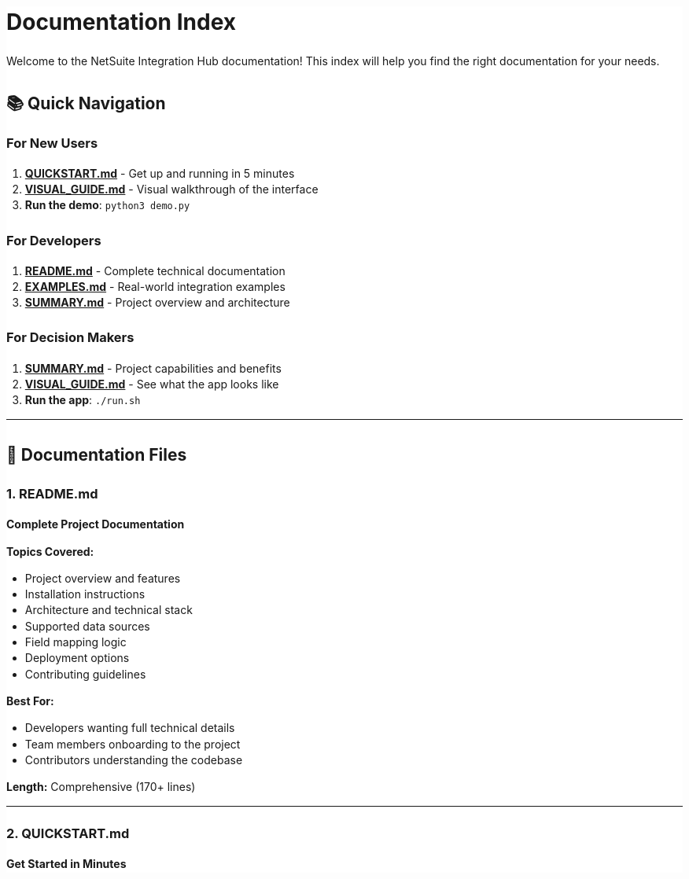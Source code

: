 # Documentation Index

Welcome to the NetSuite Integration Hub documentation! This index will help you find the right documentation for your needs.

## 📚 Quick Navigation

### For New Users
1. **[QUICKSTART.md](QUICKSTART.md)** - Get up and running in 5 minutes
2. **[VISUAL_GUIDE.md](VISUAL_GUIDE.md)** - Visual walkthrough of the interface
3. **Run the demo**: `python3 demo.py`

### For Developers
1. **[README.md](README.md)** - Complete technical documentation
2. **[EXAMPLES.md](EXAMPLES.md)** - Real-world integration examples
3. **[SUMMARY.md](SUMMARY.md)** - Project overview and architecture

### For Decision Makers
1. **[SUMMARY.md](SUMMARY.md)** - Project capabilities and benefits
2. **[VISUAL_GUIDE.md](VISUAL_GUIDE.md)** - See what the app looks like
3. **Run the app**: `./run.sh`

---

## 📖 Documentation Files

### 1. README.md
**Complete Project Documentation**

**Topics Covered:**
- Project overview and features
- Installation instructions
- Architecture and technical stack
- Supported data sources
- Field mapping logic
- Deployment options
- Contributing guidelines

**Best For:**
- Developers wanting full technical details
- Team members onboarding to the project
- Contributors understanding the codebase

**Length:** Comprehensive (170+ lines)

---

### 2. QUICKSTART.md
**Get Started in Minutes**
